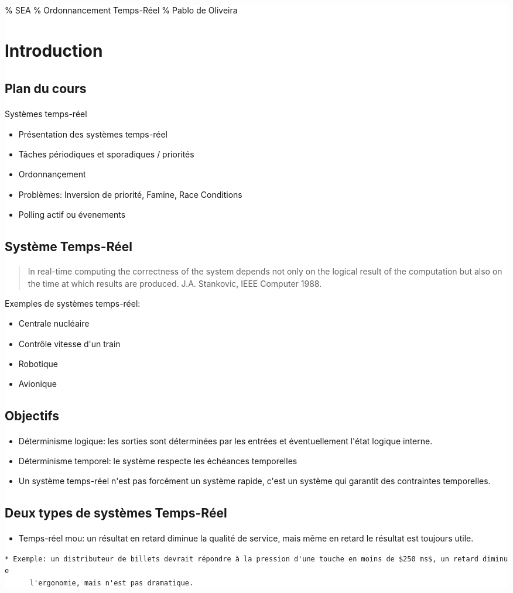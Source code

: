 % SEA
% Ordonnancement Temps-Réel
% Pablo de Oliveira

# Introduction

## Plan du cours

Systèmes temps-réel

   * Présentation des systèmes temps-réel

   * Tâches périodiques et sporadiques / priorités

   * Ordonnançement

   * Problèmes: Inversion de priorité, Famine, Race Conditions

   * Polling actif ou évenements


## Système Temps-Réel

> In real-time computing the correctness of the system depends not only on the logical
> result of the computation but also on the time at which results are produced. J.A. Stankovic, IEEE Computer 1988.

Exemples de systèmes temps-réel:

   * Centrale nucléaire

   * Contrôle vitesse d'un train

   * Robotique

   * Avionique

## Objectifs

   * Déterminisme logique: les sorties sont déterminées par les entrées et éventuellement l'état logique interne.

   * Déterminisme temporel: le système respecte les échéances temporelles

   * Un système temps-réel n'est pas forcément un système rapide, c'est un système qui garantit des contraintes temporelles.

## Deux types de systèmes Temps-Réel

   * Temps-réel mou: un résultat en retard diminue la qualité de service, mais même en retard le résultat est toujours utile.

    * Exemple: un distributeur de billets devrait répondre à la pression d'une touche en moins de $250 ms$, un retard diminue
          l'ergonomie, mais n'est pas dramatique.
